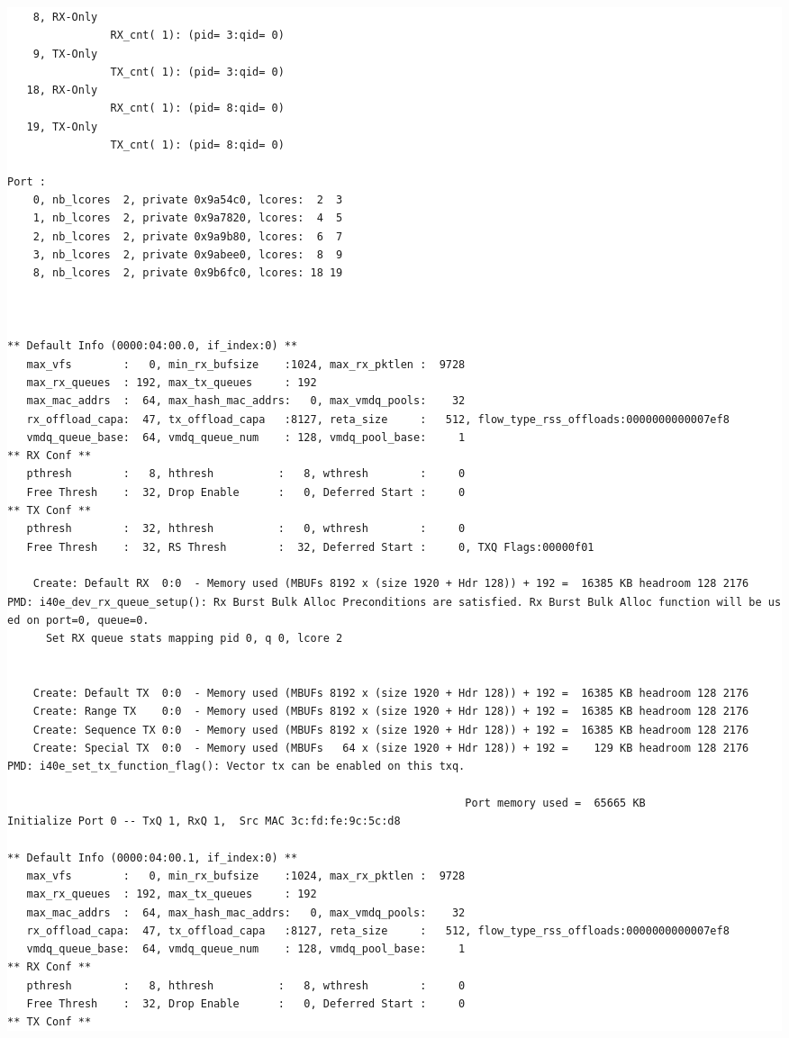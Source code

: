 ```
    8, RX-Only
                RX_cnt( 1): (pid= 3:qid= 0)
    9, TX-Only
                TX_cnt( 1): (pid= 3:qid= 0)
   18, RX-Only
                RX_cnt( 1): (pid= 8:qid= 0)
   19, TX-Only
                TX_cnt( 1): (pid= 8:qid= 0)

Port :
    0, nb_lcores  2, private 0x9a54c0, lcores:  2  3
    1, nb_lcores  2, private 0x9a7820, lcores:  4  5
    2, nb_lcores  2, private 0x9a9b80, lcores:  6  7
    3, nb_lcores  2, private 0x9abee0, lcores:  8  9
    8, nb_lcores  2, private 0x9b6fc0, lcores: 18 19



** Default Info (0000:04:00.0, if_index:0) **
   max_vfs        :   0, min_rx_bufsize    :1024, max_rx_pktlen :  9728
   max_rx_queues  : 192, max_tx_queues     : 192
   max_mac_addrs  :  64, max_hash_mac_addrs:   0, max_vmdq_pools:    32
   rx_offload_capa:  47, tx_offload_capa   :8127, reta_size     :   512, flow_type_rss_offloads:0000000000007ef8
   vmdq_queue_base:  64, vmdq_queue_num    : 128, vmdq_pool_base:     1
** RX Conf **
   pthresh        :   8, hthresh          :   8, wthresh        :     0
   Free Thresh    :  32, Drop Enable      :   0, Deferred Start :     0
** TX Conf **
   pthresh        :  32, hthresh          :   0, wthresh        :     0
   Free Thresh    :  32, RS Thresh        :  32, Deferred Start :     0, TXQ Flags:00000f01

    Create: Default RX  0:0  - Memory used (MBUFs 8192 x (size 1920 + Hdr 128)) + 192 =  16385 KB headroom 128 2176
PMD: i40e_dev_rx_queue_setup(): Rx Burst Bulk Alloc Preconditions are satisfied. Rx Burst Bulk Alloc function will be used on port=0, queue=0.
      Set RX queue stats mapping pid 0, q 0, lcore 2


    Create: Default TX  0:0  - Memory used (MBUFs 8192 x (size 1920 + Hdr 128)) + 192 =  16385 KB headroom 128 2176
    Create: Range TX    0:0  - Memory used (MBUFs 8192 x (size 1920 + Hdr 128)) + 192 =  16385 KB headroom 128 2176
    Create: Sequence TX 0:0  - Memory used (MBUFs 8192 x (size 1920 + Hdr 128)) + 192 =  16385 KB headroom 128 2176
    Create: Special TX  0:0  - Memory used (MBUFs   64 x (size 1920 + Hdr 128)) + 192 =    129 KB headroom 128 2176
PMD: i40e_set_tx_function_flag(): Vector tx can be enabled on this txq.

                                                                       Port memory used =  65665 KB
Initialize Port 0 -- TxQ 1, RxQ 1,  Src MAC 3c:fd:fe:9c:5c:d8

** Default Info (0000:04:00.1, if_index:0) **
   max_vfs        :   0, min_rx_bufsize    :1024, max_rx_pktlen :  9728
   max_rx_queues  : 192, max_tx_queues     : 192
   max_mac_addrs  :  64, max_hash_mac_addrs:   0, max_vmdq_pools:    32
   rx_offload_capa:  47, tx_offload_capa   :8127, reta_size     :   512, flow_type_rss_offloads:0000000000007ef8
   vmdq_queue_base:  64, vmdq_queue_num    : 128, vmdq_pool_base:     1
** RX Conf **
   pthresh        :   8, hthresh          :   8, wthresh        :     0
   Free Thresh    :  32, Drop Enable      :   0, Deferred Start :     0
** TX Conf **
```